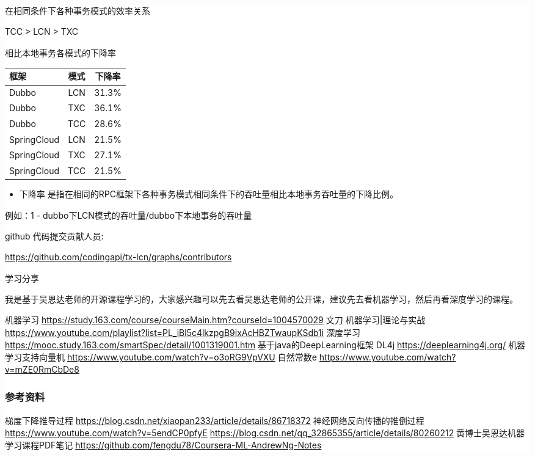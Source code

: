 在相同条件下各种事务模式的效率关系

TCC > LCN > TXC

相比本地事务各模式的下降率

| 框架        | 模式 | 下降率 |
| :---------- | :--: | :----: |
| Dubbo       | LCN  | 31.3%  |
| Dubbo       | TXC  | 36.1%  |
| Dubbo       | TCC  | 28.6%  |
| SpringCloud | LCN  | 21.5%  |
| SpringCloud | TXC  | 27.1%  |
| SpringCloud | TCC  | 21.5%  |

- 下降率
  是指在相同的RPC框架下各种事务模式相同条件下的吞吐量相比本地事务吞吐量的下降比例。

例如：1 - dubbo下LCN模式的吞吐量/dubbo下本地事务的吞吐量

github 代码提交贡献人员:

https://github.com/codingapi/tx-lcn/graphs/contributors



  学习分享

我是基于吴恩达老师的开源课程学习的，大家感兴趣可以先去看吴恩达老师的公开课，建议先去看机器学习，然后再看深度学习的课程。

机器学习
https://study.163.com/course/courseMain.htm?courseId=1004570029
文刀 机器学习|理论与实战
https://www.youtube.com/playlist?list=PL_iBl5c4lkzpgB9ixAcHBZTwaupKSdb1i
深度学习
https://mooc.study.163.com/smartSpec/detail/1001319001.htm
基于java的DeepLearning框架 DL4j
https://deeplearning4j.org/
机器学习支持向量机
https://www.youtube.com/watch?v=o3oRG9VpVXU
自然常数e
https://www.youtube.com/watch?v=mZE0RmCbDe8

### 参考资料

梯度下降推导过程
https://blog.csdn.net/xiaopan233/article/details/86718372
神经网络反向传播的推倒过程
https://www.youtube.com/watch?v=5endCP0pfyE
https://blog.csdn.net/qq_32865355/article/details/80260212
黄博士吴恩达机器学习课程PDF笔记
https://github.com/fengdu78/Coursera-ML-AndrewNg-Notes

